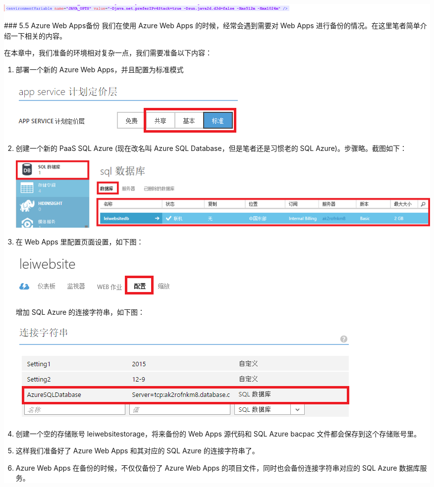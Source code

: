 ![java18](./media/azure-web-apps-user-manual/java18.png)

###<a name="section_5_5"></a> 5.5 Azure Web Apps备份
我们在使用 Azure Web Apps 的时候，经常会遇到需要对 Web Apps 进行备份的情况。在这里笔者简单介绍一下相关的内容。

在本章中，我们准备的环境相对复杂一点，我们需要准备以下内容：

1.	部署一个新的 Azure Web Apps，并且配置为标准模式

	![backup](./media/azure-web-apps-user-manual/backup.png)

2.	创建一个新的 PaaS SQL Azure (现在改名叫 Azure SQL Database，但是笔者还是习惯老的 SQL Azure)。步骤略。截图如下：

	![backup2](./media/azure-web-apps-user-manual/backup2.png)

3.	在 Web Apps 里配置页面设置，如下图：

	![backup3](./media/azure-web-apps-user-manual/backup3.png)

	增加 SQL Azure 的连接字符串，如下图：

	![backup4](./media/azure-web-apps-user-manual/backup4.png)

4.	创建一个空的存储账号 leiwebsitestorage，将来备份的 Web Apps 源代码和 SQL Azure bacpac 文件都会保存到这个存储账号里。
5.	这样我们准备好了 Azure Web Apps 和其对应的 SQL Azure 的连接字符串了。
6.	Azure Web Apps 在备份的时候，不仅仅备份了 Azure Web Apps 的项目文件，同时也会备份连接字符串对应的 SQL Azure 数据库服务。
